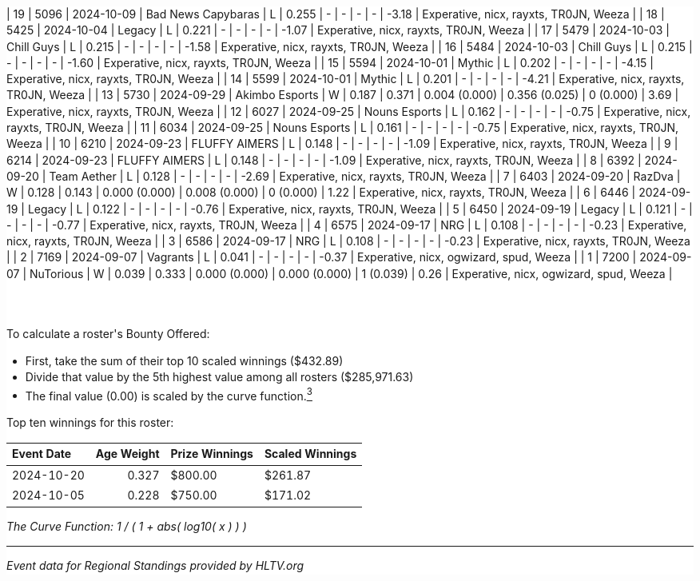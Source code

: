 |           19 |     5096 | 2024-10-09 | Bad News Capybaras   | L   | 0.255      | -            | -                | -                | -         |    -3.18 | Experative, nicx, rayxts, TR0JN, Weeza  |
|           18 |     5425 | 2024-10-04 | Legacy               | L   | 0.221      | -            | -                | -                | -         |    -1.07 | Experative, nicx, rayxts, TR0JN, Weeza  |
|           17 |     5479 | 2024-10-03 | Chill Guys           | L   | 0.215      | -            | -                | -                | -         |    -1.58 | Experative, nicx, rayxts, TR0JN, Weeza  |
|           16 |     5484 | 2024-10-03 | Chill Guys           | L   | 0.215      | -            | -                | -                | -         |    -1.60 | Experative, nicx, rayxts, TR0JN, Weeza  |
|           15 |     5594 | 2024-10-01 | Mythic               | L   | 0.202      | -            | -                | -                | -         |    -4.15 | Experative, nicx, rayxts, TR0JN, Weeza  |
|           14 |     5599 | 2024-10-01 | Mythic               | L   | 0.201      | -            | -                | -                | -         |    -4.21 | Experative, nicx, rayxts, TR0JN, Weeza  |
|           13 |     5730 | 2024-09-29 | Akimbo Esports       | W   | 0.187      | 0.371        | 0.004 (0.000)    | 0.356 (0.025)    | 0 (0.000) |     3.69 | Experative, nicx, rayxts, TR0JN, Weeza  |
|           12 |     6027 | 2024-09-25 | Nouns Esports        | L   | 0.162      | -            | -                | -                | -         |    -0.75 | Experative, nicx, rayxts, TR0JN, Weeza  |
|           11 |     6034 | 2024-09-25 | Nouns Esports        | L   | 0.161      | -            | -                | -                | -         |    -0.75 | Experative, nicx, rayxts, TR0JN, Weeza  |
|           10 |     6210 | 2024-09-23 | FLUFFY AIMERS        | L   | 0.148      | -            | -                | -                | -         |    -1.09 | Experative, nicx, rayxts, TR0JN, Weeza  |
|            9 |     6214 | 2024-09-23 | FLUFFY AIMERS        | L   | 0.148      | -            | -                | -                | -         |    -1.09 | Experative, nicx, rayxts, TR0JN, Weeza  |
|            8 |     6392 | 2024-09-20 | Team Aether          | L   | 0.128      | -            | -                | -                | -         |    -2.69 | Experative, nicx, rayxts, TR0JN, Weeza  |
|            7 |     6403 | 2024-09-20 | RazDva               | W   | 0.128      | 0.143        | 0.000 (0.000)    | 0.008 (0.000)    | 0 (0.000) |     1.22 | Experative, nicx, rayxts, TR0JN, Weeza  |
|            6 |     6446 | 2024-09-19 | Legacy               | L   | 0.122      | -            | -                | -                | -         |    -0.76 | Experative, nicx, rayxts, TR0JN, Weeza  |
|            5 |     6450 | 2024-09-19 | Legacy               | L   | 0.121      | -            | -                | -                | -         |    -0.77 | Experative, nicx, rayxts, TR0JN, Weeza  |
|            4 |     6575 | 2024-09-17 | NRG                  | L   | 0.108      | -            | -                | -                | -         |    -0.23 | Experative, nicx, rayxts, TR0JN, Weeza  |
|            3 |     6586 | 2024-09-17 | NRG                  | L   | 0.108      | -            | -                | -                | -         |    -0.23 | Experative, nicx, rayxts, TR0JN, Weeza  |
|            2 |     7169 | 2024-09-07 | Vagrants             | L   | 0.041      | -            | -                | -                | -         |    -0.37 | Experative, nicx, ogwizard, spud, Weeza |
|            1 |     7200 | 2024-09-07 | NuTorious            | W   | 0.039      | 0.333        | 0.000 (0.000)    | 0.000 (0.000)    | 1 (0.039) |     0.26 | Experative, nicx, ogwizard, spud, Weeza |

<br />
<span id="table2"></span><br />
To calculate a roster's Bounty Offered:<br />

- First, take the sum of their top 10 scaled winnings ($432.89)
- Divide that value by the 5th highest value among all rosters ($285,971.63)
- The final value (0.00) is scaled by the curve function.[<sup>3</sup>](#curveFunction)

Top ten winnings for this roster:<br />

| Event Date | Age Weight | Prize Winnings | Scaled Winnings |
| :- | -: | :- | :- |
| 2024-10-20 |      0.327 | $800.00        | $261.87         |
| 2024-10-05 |      0.228 | $750.00        | $171.02         |


<span id="curveFunction"></span>_The Curve Function: 1 / ( 1 + abs( log10( x ) ) )_<br />

---
_Event data for Regional Standings provided by HLTV.org_<br />
